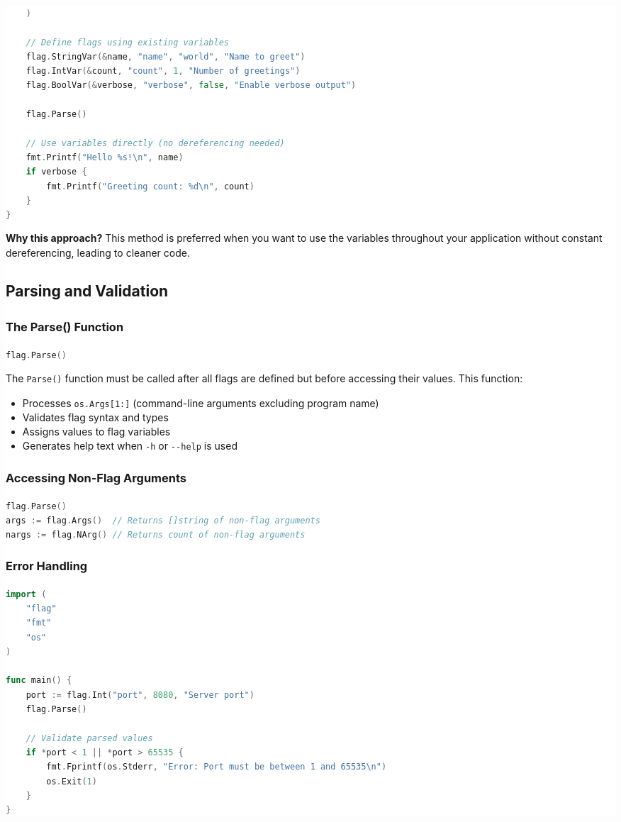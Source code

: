 ```go
    )
    
    // Define flags using existing variables
    flag.StringVar(&name, "name", "world", "Name to greet")
    flag.IntVar(&count, "count", 1, "Number of greetings")
    flag.BoolVar(&verbose, "verbose", false, "Enable verbose output")
    
    flag.Parse()
    
    // Use variables directly (no dereferencing needed)
    fmt.Printf("Hello %s!\n", name)
    if verbose {
        fmt.Printf("Greeting count: %d\n", count)
    }
}
```

**Why this approach?** This method is preferred when you want to use the variables throughout your application without constant dereferencing, leading to cleaner code.

## Parsing and Validation

### The Parse() Function
```go
flag.Parse()
```

The `Parse()` function must be called after all flags are defined but before accessing their values. This function:
- Processes `os.Args[1:]` (command-line arguments excluding program name)
- Validates flag syntax and types
- Assigns values to flag variables
- Generates help text when `-h` or `--help` is used

### Accessing Non-Flag Arguments
```go
flag.Parse()
args := flag.Args()  // Returns []string of non-flag arguments
nargs := flag.NArg() // Returns count of non-flag arguments
```

### Error Handling
```go
import (
    "flag"
    "fmt"
    "os"
)

func main() {
    port := flag.Int("port", 8080, "Server port")
    flag.Parse()
    
    // Validate parsed values
    if *port < 1 || *port > 65535 {
        fmt.Fprintf(os.Stderr, "Error: Port must be between 1 and 65535\n")
        os.Exit(1)
    }
}
```
